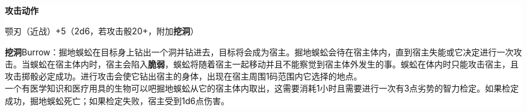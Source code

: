 **攻击动作**

颚刃（近战）+5（2d6，若攻击骰20+，附加**挖洞**）

**挖洞**Burrow：掘地蜈蚣在目标身上钻出一个洞并钻进去，目标将会成为宿主。掘地蜈蚣会待在宿主体内，直到宿主失能或它决定进行一次攻击。当蜈蚣在宿主体内时，宿主会陷入**脆弱**，蜈蚣将随着宿主一起移动并且不能察觉到宿主体外发生的事。蜈蚣在体内时只能攻击宿主，且攻击掷骰必定成功。进行攻击会使它钻出宿主的身体，出现在宿主周围1码范围内它选择的地点。\
一个有医学知识和医疗用具的生物可以吧掘地蜈蚣从它的宿主体内取出，这需要消耗1小时且需要进行一次有3点劣势的智力检定。如果检定成功，掘地蜈蚣死亡；如果检定失败，宿主受到1d6点伤害。
